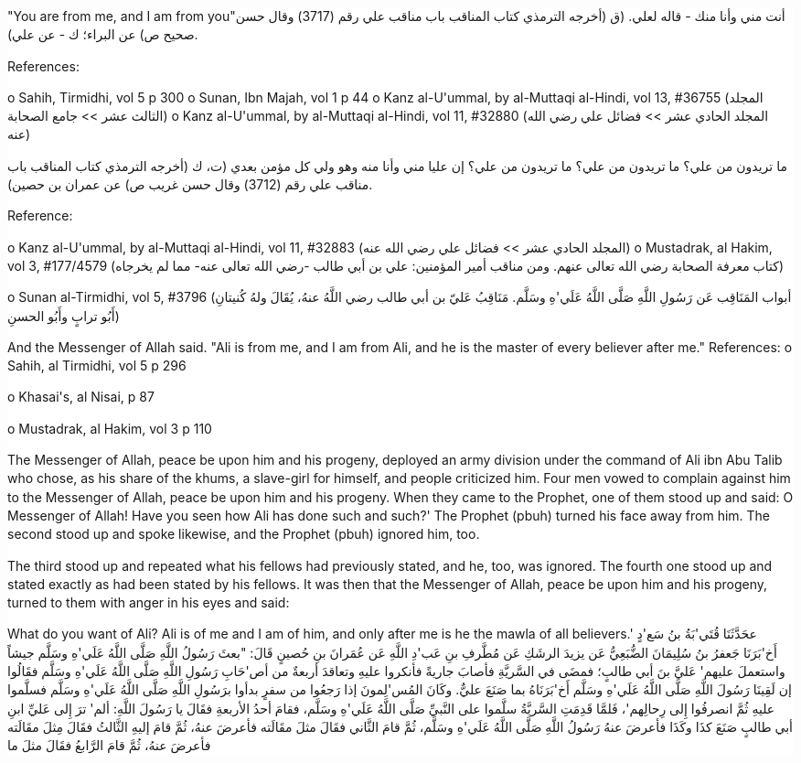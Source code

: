 "You are from me, and I am from you"أنت مني وأنا منك - قاله لعلي. (ق
(أخرجه الترمذي كتاب المناقب باب مناقب علي رقم (3717) وقال حسن صحيح ص) عن
البراء؛ ك - عن علي).

References:

o Sahih, Tirmidhi, vol 5 p 300
o Sunan, Ibn Majah, vol 1 p 44
o Kanz al-U'ummal, by al-Muttaqi al-Hindi, vol 13, \#36755 (المجلد
الثالث عشر \>\> جامع الصحابة)
o Kanz al-U'ummal, by al-Muttaqi al-Hindi, vol 11, \#32880 (المجلد
الحادي عشر \>\> فضائل علي رضي الله عنه)

ما تريدون من علي؟ ما تريدون من علي؟ ما تريدون من علي؟ إن عليا مني وأنا
منه وهو ولي كل مؤمن بعدي (ت، ك (أخرجه الترمذي كتاب المناقب باب مناقب علي
رقم (3712) وقال حسن غريب ص) عن عمران بن حصين).

Reference:

o Kanz al-U'ummal, by al-Muttaqi al-Hindi, vol 11, \#32883 (المجلد
الحادي عشر \>\> فضائل علي رضي الله عنه)
o Mustadrak, al Hakim, vol 3, \#177/4579 (كتاب معرفة الصحابة رضي الله
تعالى عنهم. ومن مناقب أمير المؤمنين: علي بن أبي طالب -رضي الله تعالى
عنه- مما لم يخرجاه)

o Sunan al-Tirmidhi, vol 5, \#3796 (أبواب المَنَاقِب عَن رَسُولِ
اللَّهِ صَلَّى اللَّهُ عَلَي'هِ وسَلَّم. مَنَاقِبُ عَليّ بن أبي طالب رضي
اللَّهُ عنهُ، يُقَالَ ولهُ كُنيتانِ أَبُو ترابٍ وأَبُو الحسنِ)

And the Messenger of Allah said. "Ali is from me, and I am from Ali,
and he is the master of every believer after me." References: o Sahih,
al Tirmidhi, vol 5 p 296

o Khasai's, al Nisai, p 87

o Mustadrak, al Hakim, vol 3 p 110

The Messenger of Allah, peace be upon him and his progeny, deployed an
army division under the command of Ali ibn Abu Talib who chose, as his
share of the khums, a slave-girl for himself, and people criticized him.
Four men vowed to complain against him to the Messenger of Allah, peace
be upon him and his progeny. When they came to the Prophet, one of them
stood up and said: O Messenger of Allah! Have you seen how Ali has done
such and such?' The Prophet (pbuh) turned his face away from him. The
second stood up and spoke likewise, and the Prophet (pbuh) ignored him,
too.

The third stood up and repeated what his fellows had previously stated,
and he, too, was ignored. The fourth one stood up and stated exactly as
had been stated by his fellows. It was then that the Messenger of Allah,
peace be upon him and his progeny, turned to them with anger in his eyes
and said:

What do you want of Ali? Ali is of me and I am of him, and only after
me is he the mawla of all believers.' عحَدَّثَنَا قُتَي'بَةُ بنُ سَع'دٍ
أَخ'بَرَنَا جَعفرُ بنُ سُلِيمَانَ الضُّبَعِيُّ عَن يزيدَ الرشَكِ عَن
مُطَّرفِ بنِ عَب'دِ اللَّهِ عَن عُمَرانَ بنِ حُصينٍ قَالَ: "بعثَ رَسُولُ
اللَّهِ صَلَّى اللَّهُ عَلَي'هِ وسَلَّم جيشاً واستعملَ عليهم' عَليَّ بنَ
أبي طالبٍ؛ فمضَى في السَّريَّةِ فأصابَ جاريةً فأنكروا عليهِ وتعاقدَ
أربعةٌ من أص'حَابِ رَسُولِ اللَّهِ صَلَّى اللَّهُ عَلَي'هِ وسَلَّم
فقَالُوا إن لَقِينَا رَسُولَ اللَّهِ صَلَّى اللَّهُ عَلَي'هِ وسَلَّم
أَخ'بَرَنَاهُ بما صَنَعَ عليٌّ. وكَانَ المُس'لِمونَ إذا رَجعُوا من سفرٍ
بدأوا برَسُولِ اللَّهِ صَلَّى اللَّهُ عَلَي'هِ وسَلَّم فسلَّموا عليهِ
ثُمَّ انصرفُوا إِلى رِحالِهم'، فَلمَّا قَدِمَتِ السَّريَّةُ سلَّموا على
النَّبيِّ صَلَّى اللَّهُ عَلَي'هِ وسَلَّم، فقامَ أحدُ الأربعةِ فقَالَ يا
رَسُولَ اللَّهِ: ألم' ترَ إِلى عَليِّ ابنِ أبي طالبٍ صَنَعَ كذَا وكَذَا
فأعرضَ عنهُ رَسُولُ اللَّهِ صَلَّى اللَّهُ عَلَي'هِ وسَلَّم، ثُمَّ قامَ
الثَّاني فقَالَ مثلَ مقَالَته فأعرضَ عنهُ، ثُمَّ قامَ إليهِ الثَّالثُ
فقَالَ مِثلَ مقَالَته فأعرضَ عنهُ، ثُمَّ قامَ الرَّابعُ فقَالَ مثلَ ما
